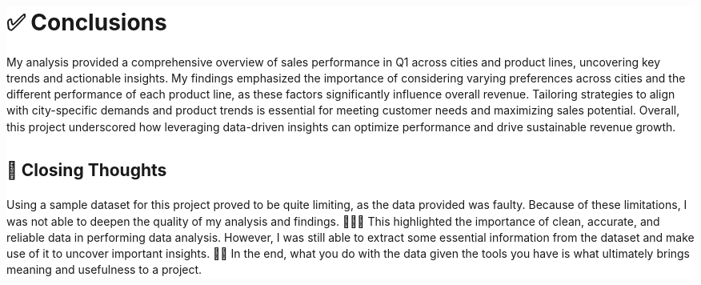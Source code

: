 # ✅ Conclusions

My analysis provided a comprehensive overview of sales performance in Q1 across cities and product lines, uncovering key trends and actionable insights. My findings emphasized the importance of considering varying preferences across cities and the different performance of each product line, as these factors significantly influence overall revenue. Tailoring strategies to align with city-specific demands and product trends is essential for meeting customer needs and maximizing sales potential. Overall, this project underscored how leveraging data-driven insights can optimize performance and drive sustainable revenue growth.

## 📝 Closing Thoughts

Using a sample dataset for this project proved to be quite limiting, as the data provided was faulty. Because of these limitations, I was not able to deepen the quality of my analysis and findings. 👩🏻‍💻 This highlighted the importance of clean, accurate, and reliable data in performing data analysis. However, I was still able to extract some essential information from the dataset and make use of it to uncover important insights. 👍🏻 In the end, what you do with the data given the tools you have is what ultimately brings meaning and usefulness to a project.